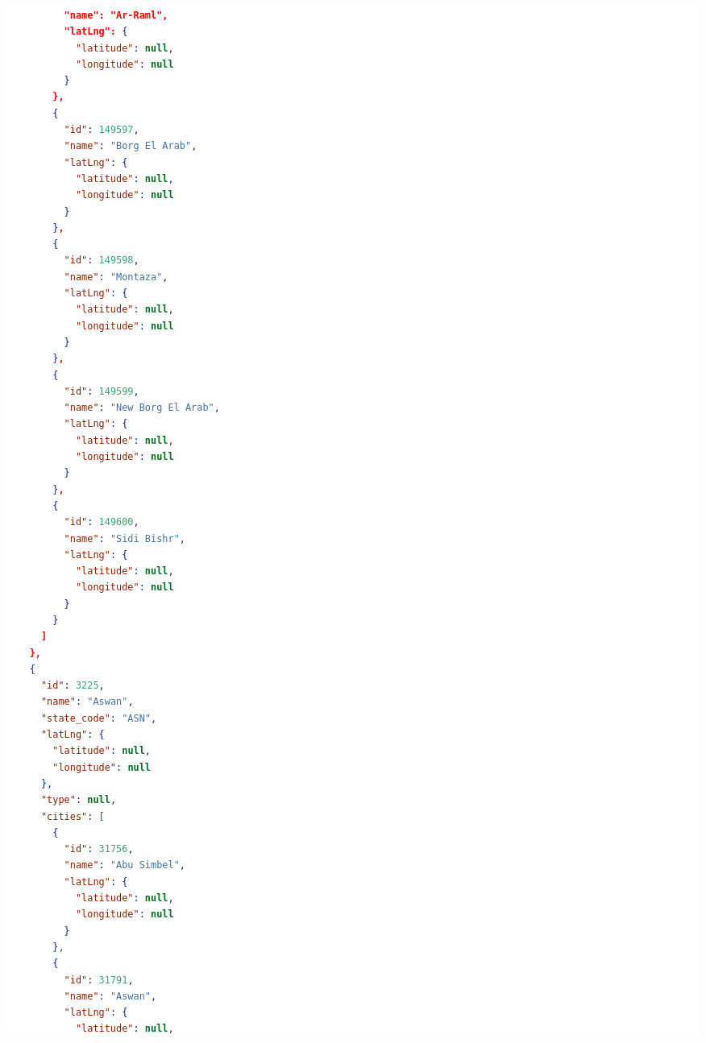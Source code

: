 ```json
          "name": "Ar-Raml",
          "latLng": {
            "latitude": null,
            "longitude": null
          }
        },
        {
          "id": 149597,
          "name": "Borg El Arab",
          "latLng": {
            "latitude": null,
            "longitude": null
          }
        },
        {
          "id": 149598,
          "name": "Montaza",
          "latLng": {
            "latitude": null,
            "longitude": null
          }
        },
        {
          "id": 149599,
          "name": "New Borg El Arab",
          "latLng": {
            "latitude": null,
            "longitude": null
          }
        },
        {
          "id": 149600,
          "name": "Sidi Bishr",
          "latLng": {
            "latitude": null,
            "longitude": null
          }
        }
      ]
    },
    {
      "id": 3225,
      "name": "Aswan",
      "state_code": "ASN",
      "latLng": {
        "latitude": null,
        "longitude": null
      },
      "type": null,
      "cities": [
        {
          "id": 31756,
          "name": "Abu Simbel",
          "latLng": {
            "latitude": null,
            "longitude": null
          }
        },
        {
          "id": 31791,
          "name": "Aswan",
          "latLng": {
            "latitude": null,
```